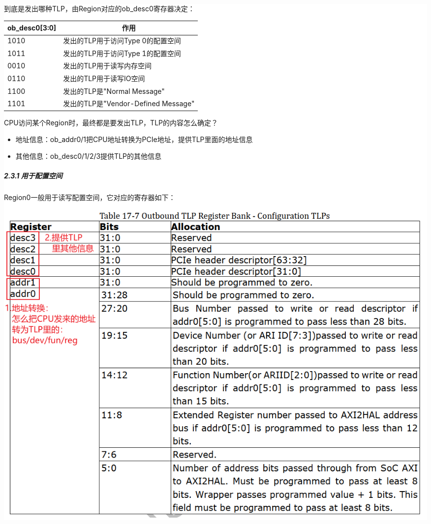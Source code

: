 到底是发出哪种TLP，由Region对应的ob_desc0寄存器决定：

| ob_desc0[3:0] | 作用                                |
| ------------- | ----------------------------------- |
| 1010          | 发出的TLP用于访问Type 0的配置空间   |
| 1011          | 发出的TLP用于访问Type 1的配置空间   |
| 0010          | 发出的TLP用于读写内存空间           |
| 0110          | 发出的TLP用于读写IO空间             |
| 1100          | 发出的TLP是"Normal Message"         |
| 1101          | 发出的TLP是"Vendor-Defined Message" |



CPU访问某个Region时，最终都是要发出TLP，TLP的内容怎么确定？

* 地址信息：ob_addr0/1把CPU地址转换为PCIe地址，提供TLP里面的地址信息

* 其他信息：ob_desc0/1/2/3提供TLP的其他信息

  

##### 2.3.1 用于配置空间

Region0一般用于读写配置空间，它对应的寄存器如下：

![image-20211231110755624](pic/10_PCI_PCIe/59_outband_tlp_reg_for_config.png)
